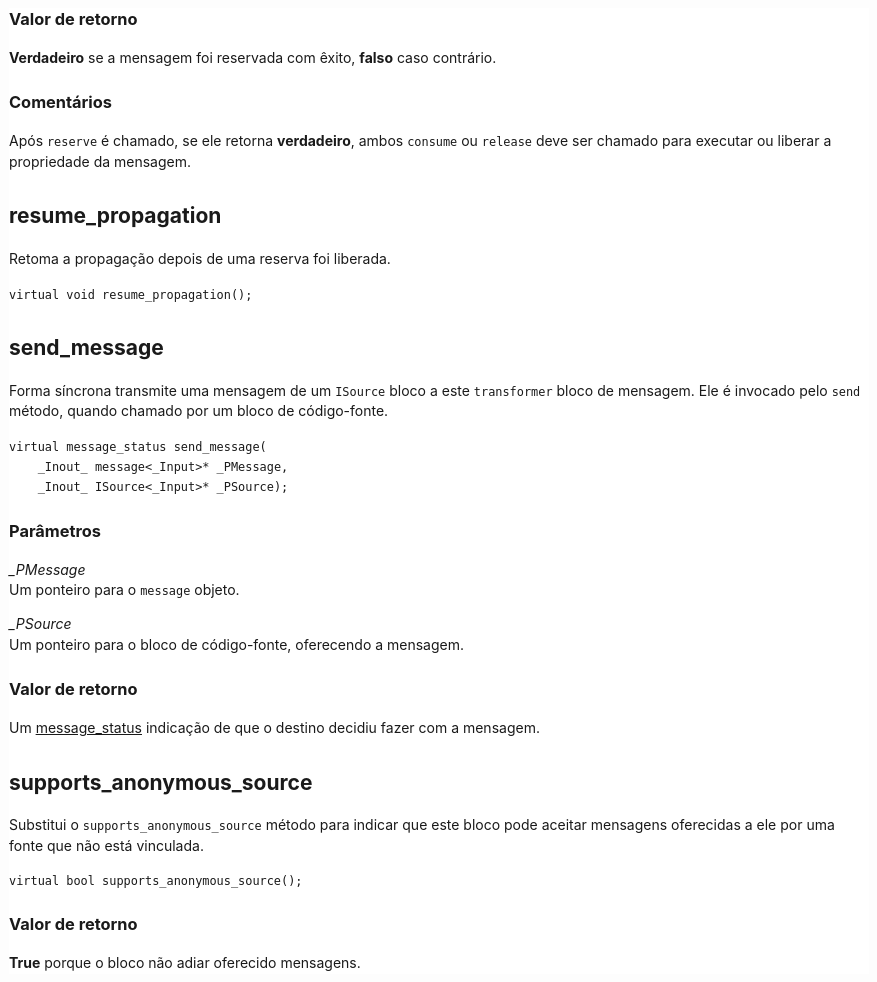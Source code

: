 ### <a name="return-value"></a>Valor de retorno

**Verdadeiro** se a mensagem foi reservada com êxito, **falso** caso contrário.

### <a name="remarks"></a>Comentários

Após `reserve` é chamado, se ele retorna **verdadeiro**, ambos `consume` ou `release` deve ser chamado para executar ou liberar a propriedade da mensagem.

##  <a name="resume_propagation"></a> resume_propagation

Retoma a propagação depois de uma reserva foi liberada.

```
virtual void resume_propagation();
```

##  <a name="send_message"></a> send_message

Forma síncrona transmite uma mensagem de um `ISource` bloco a este `transformer` bloco de mensagem. Ele é invocado pelo `send` método, quando chamado por um bloco de código-fonte.

```
virtual message_status send_message(
    _Inout_ message<_Input>* _PMessage,
    _Inout_ ISource<_Input>* _PSource);
```

### <a name="parameters"></a>Parâmetros

*_PMessage*<br/>
Um ponteiro para o `message` objeto.

*_PSource*<br/>
Um ponteiro para o bloco de código-fonte, oferecendo a mensagem.

### <a name="return-value"></a>Valor de retorno

Um [message_status](concurrency-namespace-enums.md) indicação de que o destino decidiu fazer com a mensagem.

##  <a name="supports_anonymous_source"></a> supports_anonymous_source

Substitui o `supports_anonymous_source` método para indicar que este bloco pode aceitar mensagens oferecidas a ele por uma fonte que não está vinculada.

```
virtual bool supports_anonymous_source();
```

### <a name="return-value"></a>Valor de retorno

**True** porque o bloco não adiar oferecido mensagens.
